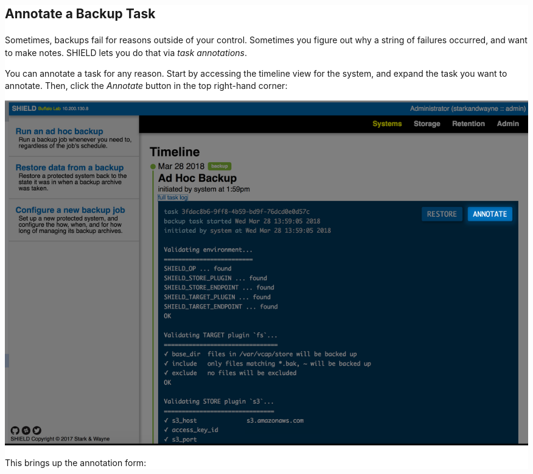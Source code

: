 

## Annotate a Backup Task

Sometimes, backups fail for reasons outside of your control.  Sometimes you
figure out why a string of failures occurred, and want to make notes.
SHIELD lets you do that via _task annotations_.

You can annotate a task for any reason.  Start by accessing the timeline
view for the system, and expand the task you want to annotate.  Then, click
the _Annotate_ button in the top right-hand corner:

![System Task Annotation Button](images/shield/annotate-button.png)

This brings up the annotation form:
